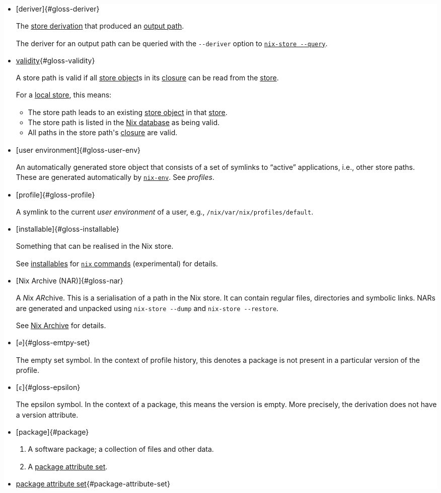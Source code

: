 - [deriver]{#gloss-deriver}

  The [store derivation] that produced an [output path].

  The deriver for an output path can be queried with the `--deriver` option to
  [`nix-store --query`](@docroot@/command-ref/nix-store/query.md).

- [validity]{#gloss-validity}

  A store path is valid if all [store object]s in its [closure] can be read from the [store].

  For a [local store], this means:
  - The store path leads to an existing [store object] in that [store].
  - The store path is listed in the [Nix database] as being valid.
  - All paths in the store path's [closure] are valid.

  [validity]: #gloss-validity
  [local store]: @docroot@/store/types/local-store.md

- [user environment]{#gloss-user-env}

  An automatically generated store object that consists of a set of
  symlinks to “active” applications, i.e., other store paths. These
  are generated automatically by
  [`nix-env`](./command-ref/nix-env.md). See *profiles*.

- [profile]{#gloss-profile}

  A symlink to the current *user environment* of a user, e.g.,
  `/nix/var/nix/profiles/default`.

- [installable]{#gloss-installable}

  Something that can be realised in the Nix store.

  See [installables](./command-ref/new-cli/nix.md#installables) for [`nix` commands](./command-ref/new-cli/nix.md) (experimental) for details.

- [Nix Archive (NAR)]{#gloss-nar}

  A *N*ix *AR*chive. This is a serialisation of a path in the Nix
  store. It can contain regular files, directories and symbolic
  links.  NARs are generated and unpacked using `nix-store --dump`
  and `nix-store --restore`.

  See [Nix Archive](store/file-system-object/content-address.html#serial-nix-archive) for details.

- [`∅`]{#gloss-emtpy-set}

  The empty set symbol. In the context of profile history, this denotes a package is not present in a particular version of the profile.

- [`ε`]{#gloss-epsilon}

  The epsilon symbol. In the context of a package, this means the version is empty. More precisely, the derivation does not have a version attribute.

- [package]{#package}

  1. A software package; a collection of files and other data.

  2. A [package attribute set].

- [package attribute set]{#package-attribute-set}


  [store derivation]: #gloss-store-derivation
  [derivation path]: #gloss-derivation-path
  [derivation expression]: #gloss-derivation-expression
  [instantiate]: #gloss-instantiate
  [realise]: #gloss-realise
  [store]: #gloss-store
  [store path]: #gloss-store-path
  [file system object]: #gloss-file-system-object
  [store object]: #gloss-store-object
  [substituter]: #gloss-substituter
  [Nix database]: #gloss-nix-database
  [reference]: #gloss-reference
  [closure]: #gloss-closure
  [output]: #gloss-output
  [output path]: #gloss-output-path
  [package attribute set]: #package-attribute-set
  [string]: ./language/types.md#type-string
  [path]: ./language/types.md#type-path
  [attribute name]: ./language/types.md#attribute-set
  [base directory]: #gloss-base-directory
[Nix language]: ./language/index.md